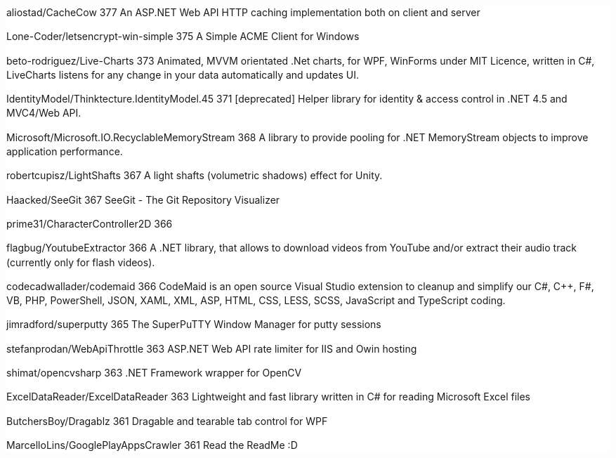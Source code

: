
aliostad/CacheCow                          377
An ASP.NET Web API HTTP caching implementation both on client and server


Lone-Coder/letsencrypt-win-simple          375
A Simple ACME Client for Windows


beto-rodriguez/Live-Charts                 373
Animated, MVVM orientated .Net charts, for WPF, WinForms under MIT Licence, written in C#, LiveCharts listens for any change in your data automatically and updates UI.


IdentityModel/Thinktecture.IdentityModel.45 371
[deprecated] Helper library for identity & access control in .NET 4.5 and MVC4/Web API.


Microsoft/Microsoft.IO.RecyclableMemoryStream 368
A library to provide pooling for .NET MemoryStream objects to improve application performance. 


robertcupisz/LightShafts                   367
A light shafts (volumetric shadows) effect for Unity.


Haacked/SeeGit                             367
SeeGit - The Git Repository Visualizer


prime31/CharacterController2D              366



flagbug/YoutubeExtractor                   366
A .NET library, that allows to download videos from YouTube and/or extract their audio track (currently only for flash videos).


codecadwallader/codemaid                   366
CodeMaid is an open source Visual Studio extension to cleanup and simplify our C#, C++, F#, VB, PHP, PowerShell, JSON, XAML, XML, ASP, HTML, CSS, LESS, SCSS, JavaScript and TypeScript coding.


jimradford/superputty                      365
The SuperPuTTY Window Manager for putty sessions


stefanprodan/WebApiThrottle                363
ASP.NET Web API rate limiter for IIS and Owin hosting


shimat/opencvsharp                         363
.NET Framework wrapper for OpenCV 


ExcelDataReader/ExcelDataReader            363
Lightweight and fast library written in C# for reading Microsoft Excel files


ButchersBoy/Dragablz                       361
Dragable and tearable tab control for WPF


MarcelloLins/GooglePlayAppsCrawler         361
Read the ReadMe :D
